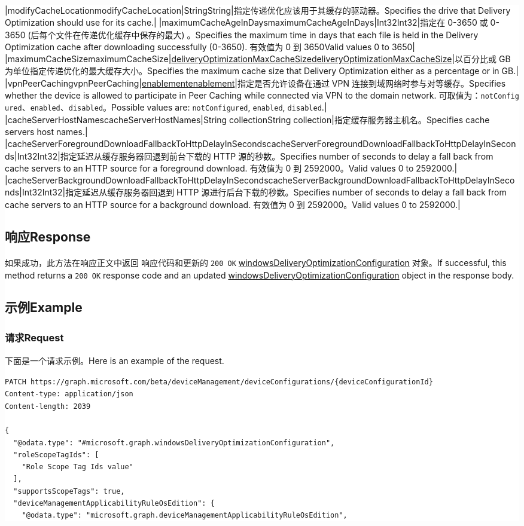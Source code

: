 |<span data-ttu-id="f7258-231">modifyCacheLocation</span><span class="sxs-lookup"><span data-stu-id="f7258-231">modifyCacheLocation</span></span>|<span data-ttu-id="f7258-232">String</span><span class="sxs-lookup"><span data-stu-id="f7258-232">String</span></span>|<span data-ttu-id="f7258-233">指定传递优化应该用于其缓存的驱动器。</span><span class="sxs-lookup"><span data-stu-id="f7258-233">Specifies the drive that Delivery Optimization should use for its cache.</span></span>|
|<span data-ttu-id="f7258-234">maximumCacheAgeInDays</span><span class="sxs-lookup"><span data-stu-id="f7258-234">maximumCacheAgeInDays</span></span>|<span data-ttu-id="f7258-235">Int32</span><span class="sxs-lookup"><span data-stu-id="f7258-235">Int32</span></span>|<span data-ttu-id="f7258-236">指定在 0-3650 或 0-3650 (后每个文件在传递优化缓存中保存的最大) 。</span><span class="sxs-lookup"><span data-stu-id="f7258-236">Specifies the maximum time in days that each file is held in the Delivery Optimization cache after downloading successfully (0-3650).</span></span> <span data-ttu-id="f7258-237">有效值为 0 到 3650</span><span class="sxs-lookup"><span data-stu-id="f7258-237">Valid values 0 to 3650</span></span>|
|<span data-ttu-id="f7258-238">maximumCacheSize</span><span class="sxs-lookup"><span data-stu-id="f7258-238">maximumCacheSize</span></span>|[<span data-ttu-id="f7258-239">deliveryOptimizationMaxCacheSize</span><span class="sxs-lookup"><span data-stu-id="f7258-239">deliveryOptimizationMaxCacheSize</span></span>](../resources/intune-deviceconfig-deliveryoptimizationmaxcachesize.md)|<span data-ttu-id="f7258-240">以百分比或 GB 为单位指定传递优化的最大缓存大小。</span><span class="sxs-lookup"><span data-stu-id="f7258-240">Specifies the maximum cache size that Delivery Optimization either as a percentage or in GB.</span></span>|
|<span data-ttu-id="f7258-241">vpnPeerCaching</span><span class="sxs-lookup"><span data-stu-id="f7258-241">vpnPeerCaching</span></span>|[<span data-ttu-id="f7258-242">enablement</span><span class="sxs-lookup"><span data-stu-id="f7258-242">enablement</span></span>](../resources/intune-shared-enablement.md)|<span data-ttu-id="f7258-243">指定是否允许设备在通过 VPN 连接到域网络时参与对等缓存。</span><span class="sxs-lookup"><span data-stu-id="f7258-243">Specifies whether the device is allowed to participate in Peer Caching while connected via VPN to the domain network.</span></span> <span data-ttu-id="f7258-244">可取值为：`notConfigured`、`enabled`、`disabled`。</span><span class="sxs-lookup"><span data-stu-id="f7258-244">Possible values are: `notConfigured`, `enabled`, `disabled`.</span></span>|
|<span data-ttu-id="f7258-245">cacheServerHostNames</span><span class="sxs-lookup"><span data-stu-id="f7258-245">cacheServerHostNames</span></span>|<span data-ttu-id="f7258-246">String collection</span><span class="sxs-lookup"><span data-stu-id="f7258-246">String collection</span></span>|<span data-ttu-id="f7258-247">指定缓存服务器主机名。</span><span class="sxs-lookup"><span data-stu-id="f7258-247">Specifies cache servers host names.</span></span>|
|<span data-ttu-id="f7258-248">cacheServerForegroundDownloadFallbackToHttpDelayInSeconds</span><span class="sxs-lookup"><span data-stu-id="f7258-248">cacheServerForegroundDownloadFallbackToHttpDelayInSeconds</span></span>|<span data-ttu-id="f7258-249">Int32</span><span class="sxs-lookup"><span data-stu-id="f7258-249">Int32</span></span>|<span data-ttu-id="f7258-250">指定延迟从缓存服务器回退到前台下载的 HTTP 源的秒数。</span><span class="sxs-lookup"><span data-stu-id="f7258-250">Specifies number of seconds to delay a fall back from cache servers to an HTTP source for a foreground download.</span></span> <span data-ttu-id="f7258-251">有效值为 0 到 2592000。</span><span class="sxs-lookup"><span data-stu-id="f7258-251">Valid values 0 to 2592000.</span></span>|
|<span data-ttu-id="f7258-252">cacheServerBackgroundDownloadFallbackToHttpDelayInSeconds</span><span class="sxs-lookup"><span data-stu-id="f7258-252">cacheServerBackgroundDownloadFallbackToHttpDelayInSeconds</span></span>|<span data-ttu-id="f7258-253">Int32</span><span class="sxs-lookup"><span data-stu-id="f7258-253">Int32</span></span>|<span data-ttu-id="f7258-254">指定延迟从缓存服务器回退到 HTTP 源进行后台下载的秒数。</span><span class="sxs-lookup"><span data-stu-id="f7258-254">Specifies number of seconds to delay a fall back from cache servers to an HTTP source for a background download.</span></span> <span data-ttu-id="f7258-255">有效值为 0 到 2592000。</span><span class="sxs-lookup"><span data-stu-id="f7258-255">Valid values 0 to 2592000.</span></span>|



## <a name="response"></a><span data-ttu-id="f7258-256">响应</span><span class="sxs-lookup"><span data-stu-id="f7258-256">Response</span></span>
<span data-ttu-id="f7258-257">如果成功，此方法在响应正文中返回 响应代码和更新的 `200 OK` [windowsDeliveryOptimizationConfiguration](../resources/intune-deviceconfig-windowsdeliveryoptimizationconfiguration.md) 对象。</span><span class="sxs-lookup"><span data-stu-id="f7258-257">If successful, this method returns a `200 OK` response code and an updated [windowsDeliveryOptimizationConfiguration](../resources/intune-deviceconfig-windowsdeliveryoptimizationconfiguration.md) object in the response body.</span></span>

## <a name="example"></a><span data-ttu-id="f7258-258">示例</span><span class="sxs-lookup"><span data-stu-id="f7258-258">Example</span></span>

### <a name="request"></a><span data-ttu-id="f7258-259">请求</span><span class="sxs-lookup"><span data-stu-id="f7258-259">Request</span></span>
<span data-ttu-id="f7258-260">下面是一个请求示例。</span><span class="sxs-lookup"><span data-stu-id="f7258-260">Here is an example of the request.</span></span>
``` http
PATCH https://graph.microsoft.com/beta/deviceManagement/deviceConfigurations/{deviceConfigurationId}
Content-type: application/json
Content-length: 2039

{
  "@odata.type": "#microsoft.graph.windowsDeliveryOptimizationConfiguration",
  "roleScopeTagIds": [
    "Role Scope Tag Ids value"
  ],
  "supportsScopeTags": true,
  "deviceManagementApplicabilityRuleOsEdition": {
    "@odata.type": "microsoft.graph.deviceManagementApplicabilityRuleOsEdition",
```